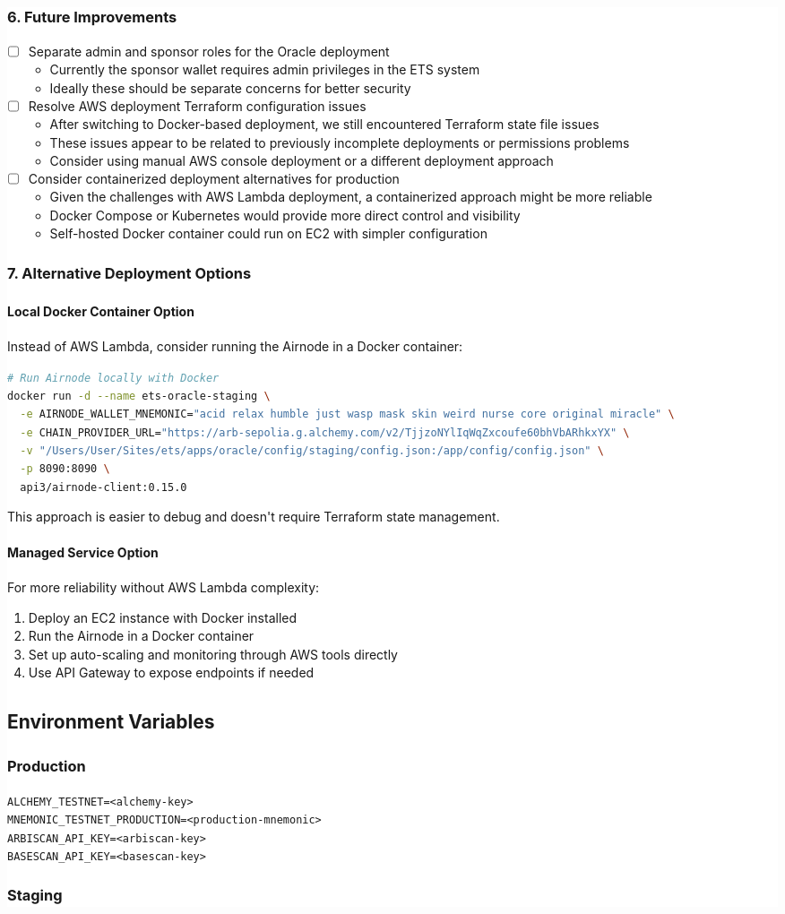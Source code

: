 ### 6. Future Improvements

- [ ] Separate admin and sponsor roles for the Oracle deployment
  - Currently the sponsor wallet requires admin privileges in the ETS system
  - Ideally these should be separate concerns for better security
- [ ] Resolve AWS deployment Terraform configuration issues
  - After switching to Docker-based deployment, we still encountered Terraform state file issues
  - These issues appear to be related to previously incomplete deployments or permissions problems
  - Consider using manual AWS console deployment or a different deployment approach
- [ ] Consider containerized deployment alternatives for production
  - Given the challenges with AWS Lambda deployment, a containerized approach might be more reliable
  - Docker Compose or Kubernetes would provide more direct control and visibility
  - Self-hosted Docker container could run on EC2 with simpler configuration

### 7. Alternative Deployment Options

#### Local Docker Container Option

Instead of AWS Lambda, consider running the Airnode in a Docker container:

```bash
# Run Airnode locally with Docker
docker run -d --name ets-oracle-staging \
  -e AIRNODE_WALLET_MNEMONIC="acid relax humble just wasp mask skin weird nurse core original miracle" \
  -e CHAIN_PROVIDER_URL="https://arb-sepolia.g.alchemy.com/v2/TjjzoNYlIqWqZxcoufe60bhVbARhkxYX" \
  -v "/Users/User/Sites/ets/apps/oracle/config/staging/config.json:/app/config/config.json" \
  -p 8090:8090 \
  api3/airnode-client:0.15.0
```

This approach is easier to debug and doesn't require Terraform state management.

#### Managed Service Option

For more reliability without AWS Lambda complexity:

1. Deploy an EC2 instance with Docker installed
2. Run the Airnode in a Docker container
3. Set up auto-scaling and monitoring through AWS tools directly
4. Use API Gateway to expose endpoints if needed

## Environment Variables

### Production

``` env
ALCHEMY_TESTNET=<alchemy-key>
MNEMONIC_TESTNET_PRODUCTION=<production-mnemonic>
ARBISCAN_API_KEY=<arbiscan-key>
BASESCAN_API_KEY=<basescan-key>
```

### Staging
